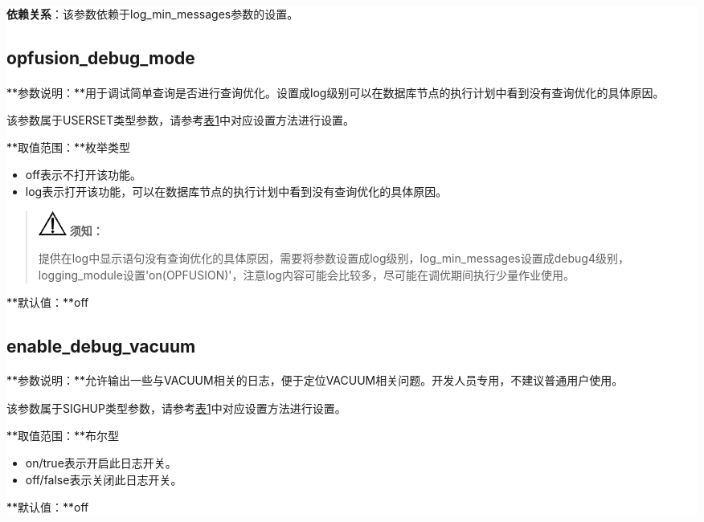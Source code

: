 **依赖关系**：该参数依赖于log\_min\_messages参数的设置。

## opfusion\_debug\_mode<a name="zh-cn_topic_0283136613_zh-cn_topic_0237124723_section81513383462"></a>

**参数说明：**用于调试简单查询是否进行查询优化。设置成log级别可以在数据库节点的执行计划中看到没有查询优化的具体原因。

该参数属于USERSET类型参数，请参考[表1](../Administration/参数设置.md#zh-cn_topic_0283137176_zh-cn_topic_0237121562_zh-cn_topic_0059777490_t91a6f212010f4503b24d7943aed6d846)中对应设置方法进行设置。

**取值范围：**枚举类型

-   off表示不打开该功能。
-   log表示打开该功能，可以在数据库节点的执行计划中看到没有查询优化的具体原因。

>![](public_sys-resources/icon-notice.gif) **须知：** 
>
>提供在log中显示语句没有查询优化的具体原因，需要将参数设置成log级别，log\_min\_messages设置成debug4级别，logging\_module设置'on\(OPFUSION\)'，注意log内容可能会比较多，尽可能在调优期间执行少量作业使用。

**默认值：**off

## enable\_debug\_vacuum<a name="zh-cn_topic_0283137548_zh-cn_topic_0237124743_zh-cn_topic_0059778871_sf839417816c74a37a3bdb4138d946c55"></a>

**参数说明：**允许输出一些与VACUUM相关的日志，便于定位VACUUM相关问题。开发人员专用，不建议普通用户使用。

该参数属于SIGHUP类型参数，请参考[表1](../Administration/参数设置.md#zh-cn_topic_0283137176_zh-cn_topic_0237121562_zh-cn_topic_0059777490_t91a6f212010f4503b24d7943aed6d846)中对应设置方法进行设置。

**取值范围：**布尔型

-   on/true表示开启此日志开关。
-   off/false表示关闭此日志开关。

**默认值：**off

